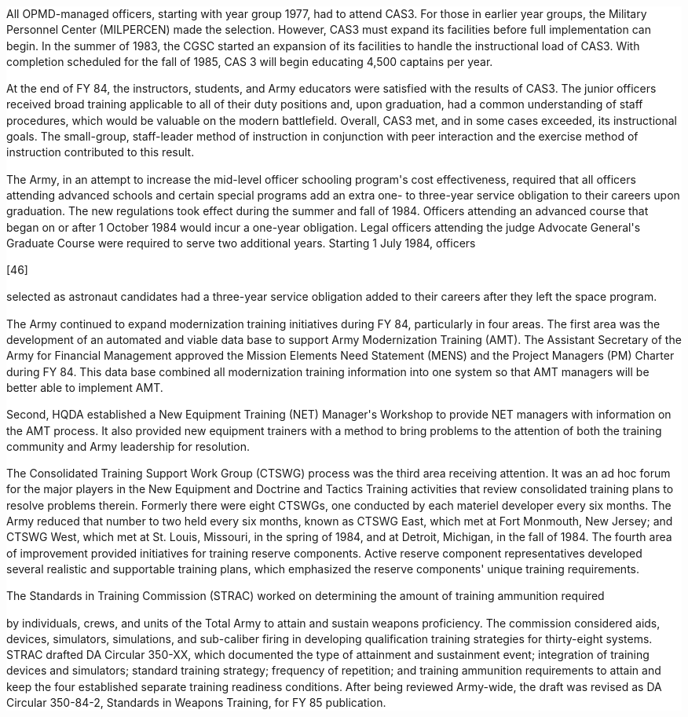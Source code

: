 All OPMD-managed officers, starting with year group 1977, had to attend CAS3. For those in earlier year groups, the Military Personnel Center (MILPERCEN) made the selection. However, CAS3 must expand its facilities before full implementation can begin. In the summer of 1983, the CGSC started an expansion of its facilities to handle the instructional load of CAS3. With completion scheduled for the fall of 1985, CAS 3 will begin educating 4,500 captains per year.

At the end of FY 84, the instructors, students, and Army educators were satisfied with the results of CAS3. The junior officers received broad training applicable to all of their duty positions and, upon graduation, had a common understanding of staff procedures, which would be valuable on the modern battlefield. Overall, CAS3 met, and in some cases exceeded, its instructional goals. The small-group, staff-leader method of instruction in conjunction with peer interaction and the exercise method of instruction contributed to this result.

The Army, in an attempt to increase the mid-level officer schooling program's cost effectiveness, required that all officers attending advanced schools and certain special programs add an extra one- to three-year service obligation to their careers upon graduation. The new regulations took effect during the summer and fall of 1984. Officers attending an advanced course that began on or after 1 October 1984 would incur a one-year obligation. Legal officers attending the judge Advocate General's Graduate Course were required to serve two additional years. Starting 1 July 1984, officers

[46]

selected as astronaut candidates had a three-year service obligation added to their careers after they left the space program.

The Army continued to expand modernization training initiatives during FY 84, particularly in four areas. The first area was the development of an automated and viable data base to support Army Modernization Training (AMT). The Assistant Secretary of the Army for Financial Management approved the Mission Elements Need Statement (MENS) and the Project Managers (PM) Charter during FY 84. This data base combined all modernization training information into one system so that AMT managers will be better able to implement AMT.

Second, HQDA established a New Equipment Training (NET) Manager's Workshop to provide NET managers with information on the AMT process. It also provided new equipment trainers with a method to bring problems to the attention of both the training community and Army leadership for resolution.

The Consolidated Training Support Work Group (CTSWG) process was the third area receiving attention. It was an ad hoc forum for the major players in the New Equipment and Doctrine and Tactics Training activities that review consolidated training plans to resolve problems therein. Formerly there were eight CTSWGs, one conducted by each materiel developer every six months. The Army reduced that number to two held every six months, known as CTSWG East, which met at Fort Monmouth, New Jersey; and CTSWG West, which met at St. Louis, Missouri, in the spring of 1984, and at Detroit, Michigan, in the fall of 1984. The fourth area of improvement provided initiatives for training reserve components. Active reserve component representatives developed several realistic and supportable training plans, which emphasized the reserve components' unique training requirements.

The Standards in Training Commission (STRAC) worked on determining the amount of training ammunition required

by individuals, crews, and units of the Total Army to attain and sustain weapons proficiency. The commission considered aids, devices, simulators, simulations, and sub-caliber firing in developing qualification training strategies for thirty-eight systems. STRAC drafted DA Circular 350-XX, which documented the type of attainment and sustainment event; integration of training devices and simulators; standard training strategy; frequency of repetition; and training ammunition requirements to attain and keep the four established separate training readiness conditions. After being reviewed Army-wide, the draft was revised as DA Circular 350-84-2, Standards in Weapons Training, for FY 85 publication.
